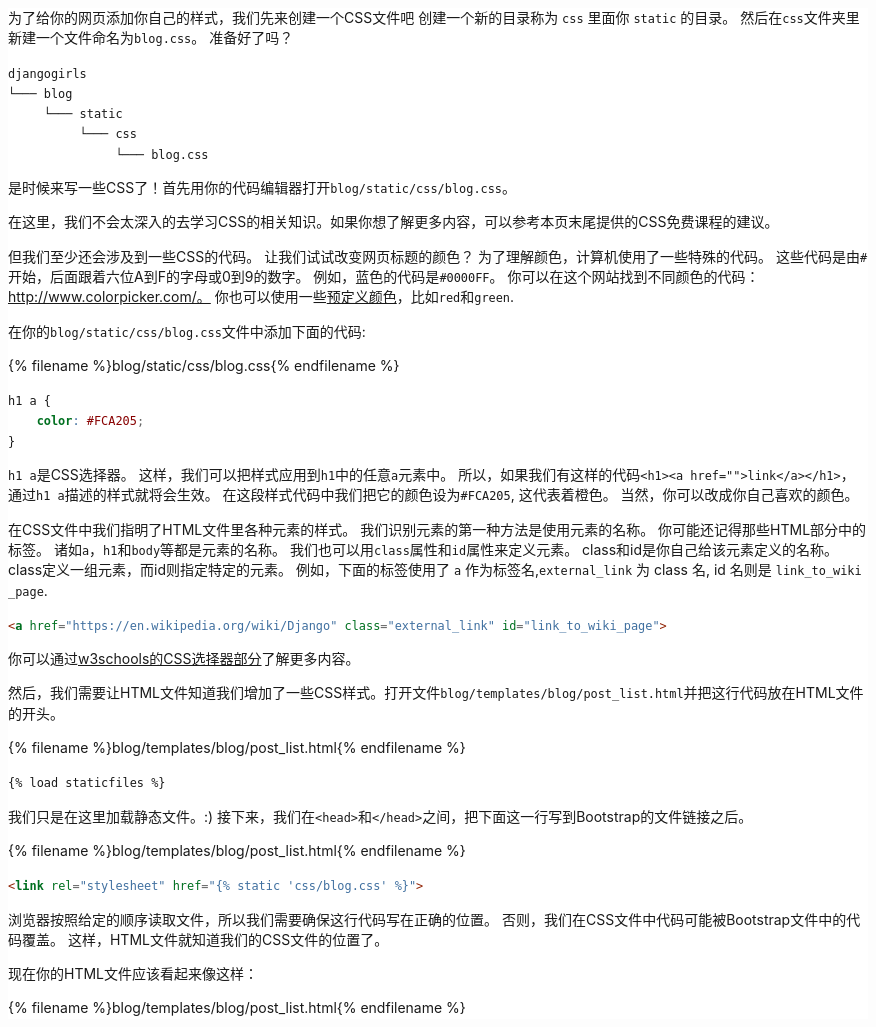 为了给你的网页添加你自己的样式，我们先来创建一个CSS文件吧 创建一个新的目录称为 `css` 里面你 `static` 的目录。 然后在`css`文件夹里新建一个文件命名为`blog.css`。 准备好了吗？

    djangogirls
    └─── blog
         └─── static
              └─── css
                   └─── blog.css
    

是时候来写一些CSS了！首先用你的代码编辑器打开`blog/static/css/blog.css`。

在这里，我们不会太深入的去学习CSS的相关知识。如果你想了解更多内容，可以参考本页末尾提供的CSS免费课程的建议。

但我们至少还会涉及到一些CSS的代码。 让我们试试改变网页标题的颜色？ 为了理解颜色，计算机使用了一些特殊的代码。 这些代码是由`#`开始，后面跟着六位A到F的字母或0到9的数字。 例如，蓝色的代码是`#0000FF`。 你可以在这个网站找到不同颜色的代码：http://www.colorpicker.com/。 你也可以使用一些[预定义颜色](http://www.w3schools.com/colors/colors_names.asp)，比如`red`和`green`.

在你的`blog/static/css/blog.css`文件中添加下面的代码:

{% filename %}blog/static/css/blog.css{% endfilename %}

```css
h1 a {
    color: #FCA205;
}
```

`h1 a`是CSS选择器。 这样，我们可以把样式应用到`h1`中的任意`a`元素中。 所以，如果我们有这样的代码`<h1><a href="">link</a></h1>`，通过`h1 a`描述的样式就将会生效。 在这段样式代码中我们把它的颜色设为`#FCA205`, 这代表着橙色。 当然，你可以改成你自己喜欢的颜色。

在CSS文件中我们指明了HTML文件里各种元素的样式。 我们识别元素的第一种方法是使用元素的名称。 你可能还记得那些HTML部分中的标签。 诸如`a`，`h1`和`body`等都是元素的名称。 我们也可以用`class`属性和`id`属性来定义元素。 class和id是你自己给该元素定义的名称。 class定义一组元素，而id则指定特定的元素。 例如，下面的标签使用了 `a` 作为标签名,`external_link` 为 class 名, id 名则是 `link_to_wiki_page`.

```html
<a href="https://en.wikipedia.org/wiki/Django" class="external_link" id="link_to_wiki_page">
```

你可以通过[w3schools的CSS选择器部分](http://www.w3schools.com/cssref/css_selectors.asp)了解更多内容。

然后，我们需要让HTML文件知道我们增加了一些CSS样式。打开文件`blog/templates/blog/post_list.html`并把这行代码放在HTML文件的开头。

{% filename %}blog/templates/blog/post_list.html{% endfilename %}

```html
{% load staticfiles %}
```

我们只是在这里加载静态文件。:) 接下来，我们在`<head>`和`</head>`之间，把下面这一行写到Bootstrap的文件链接之后。

{% filename %}blog/templates/blog/post_list.html{% endfilename %}

```html
<link rel="stylesheet" href="{% static 'css/blog.css' %}">
```

浏览器按照给定的顺序读取文件，所以我们需要确保这行代码写在正确的位置。 否则，我们在CSS文件中代码可能被Bootstrap文件中的代码覆盖。 这样，HTML文件就知道我们的CSS文件的位置了。

现在你的HTML文件应该看起来像这样：

{% filename %}blog/templates/blog/post_list.html{% endfilename %}
